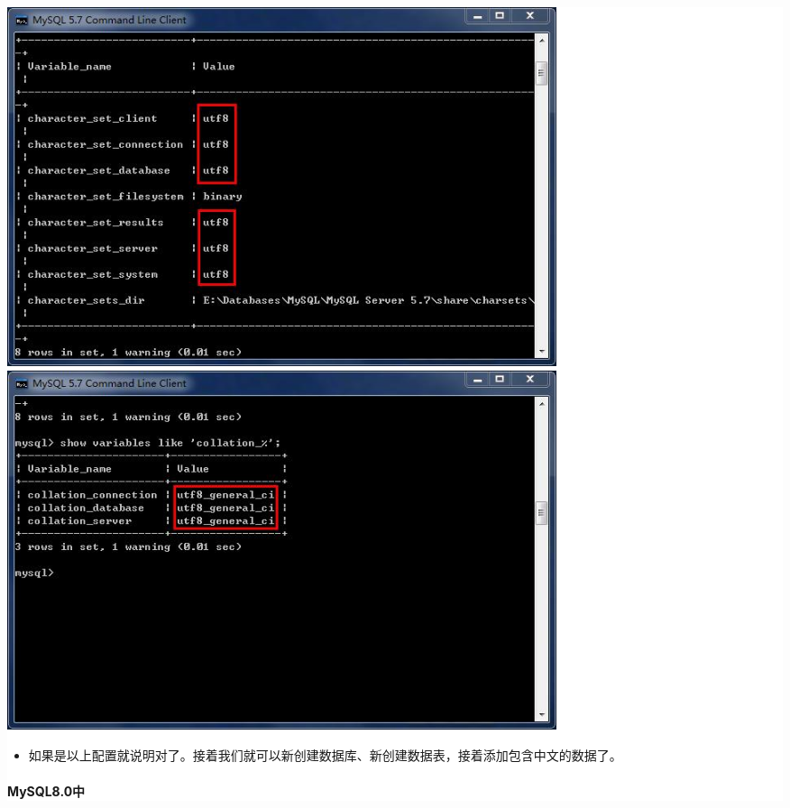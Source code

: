 <img src="./images/MySQL编码1.jpg" style="zoom:90%;" />

<img src="./images/MySQL编码2.jpg" style="zoom:90%;" />

* 如果是以上配置就说明对了。接着我们就可以新创建数据库、新创建数据表，接着添加包含中文的数据了。

#### MySQL8.0中
